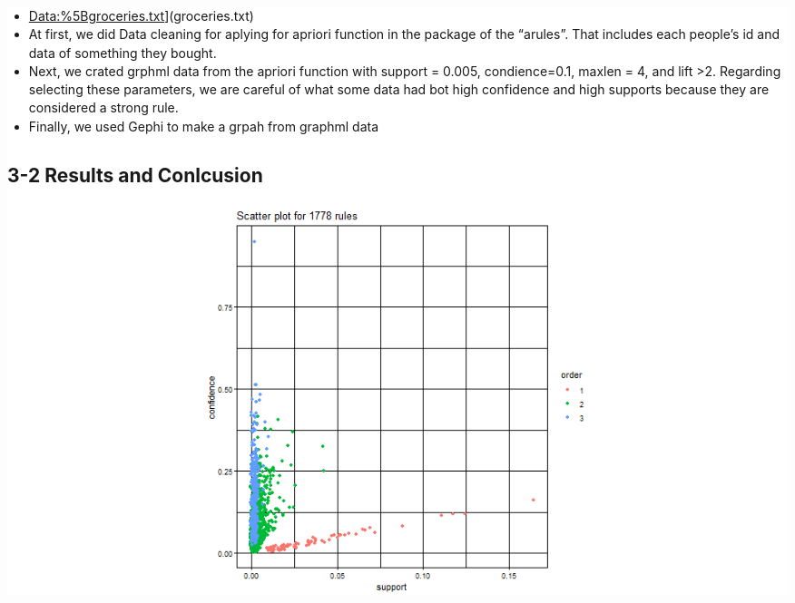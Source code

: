 -   <Data:%5Bgroceries.txt>\](groceries.txt) <br>
-   At first, we did Data cleaning for aplying for apriori function in
    the package of the “arules”. That includes each people’s id and data
    of something they bought. <br>
-   Next, we crated grphml data from the apriori function with support =
    0.005, condience=0.1, maxlen = 4, and lift &gt;2. Regarding
    selecting these parameters, we are careful of what some data had bot
    high confidence and high supports because they are considered a
    strong rule.<br>
-   Finally, we used Gephi to make a grpah from graphml data

## 3-2 Results and Conlcusion

<img src="./fig/3plot.png" width="50%" height="50%" style="display: block; margin: auto;" />
